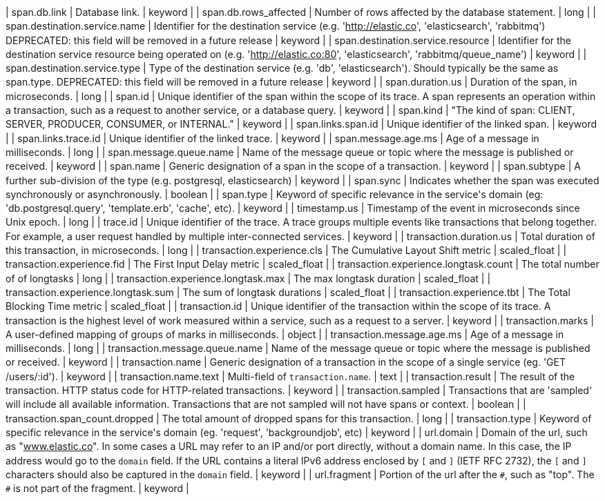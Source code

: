 | span.db.link | Database link. | keyword |
| span.db.rows_affected | Number of rows affected by the database statement. | long |
| span.destination.service.name | Identifier for the destination service (e.g. 'http://elastic.co', 'elasticsearch', 'rabbitmq') DEPRECATED: this field will be removed in a future release | keyword |
| span.destination.service.resource | Identifier for the destination service resource being operated on (e.g. 'http://elastic.co:80', 'elasticsearch', 'rabbitmq/queue_name') | keyword |
| span.destination.service.type | Type of the destination service (e.g. 'db', 'elasticsearch'). Should typically be the same as span.type. DEPRECATED: this field will be removed in a future release | keyword |
| span.duration.us | Duration of the span, in microseconds. | long |
| span.id | Unique identifier of the span within the scope of its trace. A span represents an operation within a transaction, such as a request to another service, or a database query. | keyword |
| span.kind | "The kind of span: CLIENT, SERVER, PRODUCER, CONSUMER, or INTERNAL." | keyword |
| span.links.span.id | Unique identifier of the linked span. | keyword |
| span.links.trace.id | Unique identifier of the linked trace. | keyword |
| span.message.age.ms | Age of a message in milliseconds. | long |
| span.message.queue.name | Name of the message queue or topic where the message is published or received. | keyword |
| span.name | Generic designation of a span in the scope of a transaction. | keyword |
| span.subtype | A further sub-division of the type (e.g. postgresql, elasticsearch) | keyword |
| span.sync | Indicates whether the span was executed synchronously or asynchronously. | boolean |
| span.type | Keyword of specific relevance in the service's domain (eg: 'db.postgresql.query', 'template.erb', 'cache', etc). | keyword |
| timestamp.us | Timestamp of the event in microseconds since Unix epoch. | long |
| trace.id | Unique identifier of the trace. A trace groups multiple events like transactions that belong together. For example, a user request handled by multiple inter-connected services. | keyword |
| transaction.duration.us | Total duration of this transaction, in microseconds. | long |
| transaction.experience.cls | The Cumulative Layout Shift metric | scaled_float |
| transaction.experience.fid | The First Input Delay metric | scaled_float |
| transaction.experience.longtask.count | The total number of of longtasks | long |
| transaction.experience.longtask.max | The max longtask duration | scaled_float |
| transaction.experience.longtask.sum | The sum of longtask durations | scaled_float |
| transaction.experience.tbt | The Total Blocking Time metric | scaled_float |
| transaction.id | Unique identifier of the transaction within the scope of its trace. A transaction is the highest level of work measured within a service, such as a request to a server. | keyword |
| transaction.marks | A user-defined mapping of groups of marks in milliseconds. | object |
| transaction.message.age.ms | Age of a message in milliseconds. | long |
| transaction.message.queue.name | Name of the message queue or topic where the message is published or received. | keyword |
| transaction.name | Generic designation of a transaction in the scope of a single service (eg. 'GET /users/:id'). | keyword |
| transaction.name.text | Multi-field of `transaction.name`. | text |
| transaction.result | The result of the transaction. HTTP status code for HTTP-related transactions. | keyword |
| transaction.sampled | Transactions that are 'sampled' will include all available information. Transactions that are not sampled will not have spans or context. | boolean |
| transaction.span_count.dropped | The total amount of dropped spans for this transaction. | long |
| transaction.type | Keyword of specific relevance in the service's domain (eg. 'request', 'backgroundjob', etc) | keyword |
| url.domain | Domain of the url, such as "www.elastic.co". In some cases a URL may refer to an IP and/or port directly, without a domain name. In this case, the IP address would go to the `domain` field. If the URL contains a literal IPv6 address enclosed by `[` and `]` (IETF RFC 2732), the `[` and `]` characters should also be captured in the `domain` field. | keyword |
| url.fragment | Portion of the url after the `#`, such as "top". The `#` is not part of the fragment. | keyword |